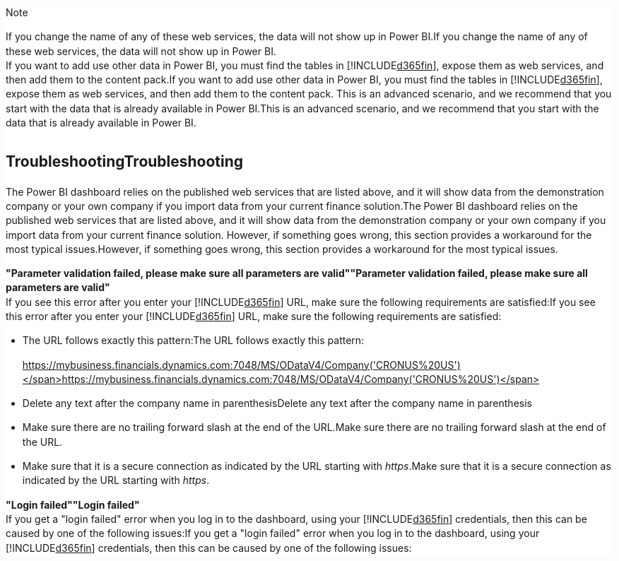 > [!NOTE]  
>   <span data-ttu-id="3d450-164">If you change the name of any of these web services, the data will not show up in Power BI.</span><span class="sxs-lookup"><span data-stu-id="3d450-164">If you change the name of any of these web services, the data will not show up in Power BI.</span></span>  
<span data-ttu-id="3d450-165">If you want to add use other data in Power BI, you must find the tables in [!INCLUDE[d365fin](includes/d365fin_md.md)], expose them as web services, and then add them to the content pack.</span><span class="sxs-lookup"><span data-stu-id="3d450-165">If you want to add use other data in Power BI, you must find the tables in [!INCLUDE[d365fin](includes/d365fin_md.md)], expose them as web services, and then add them to the content pack.</span></span> <span data-ttu-id="3d450-166">This is an advanced scenario, and we recommend that you start with the data that is already available in Power BI.</span><span class="sxs-lookup"><span data-stu-id="3d450-166">This is an advanced scenario, and we recommend that you start with the data that is already available in Power BI.</span></span>  

## <a name="troubleshooting"></a><span data-ttu-id="3d450-167">Troubleshooting</span><span class="sxs-lookup"><span data-stu-id="3d450-167">Troubleshooting</span></span>
<span data-ttu-id="3d450-168">The Power BI dashboard relies on the published web services that are listed above, and it will show data from the demonstration company or your own company if you import data from your current finance solution.</span><span class="sxs-lookup"><span data-stu-id="3d450-168">The Power BI dashboard relies on the published web services that are listed above, and it will show data from the demonstration company or your own company if you import data from your current finance solution.</span></span> <span data-ttu-id="3d450-169">However, if something goes wrong, this section provides a workaround for the most typical issues.</span><span class="sxs-lookup"><span data-stu-id="3d450-169">However, if something goes wrong, this section provides a workaround for the most typical issues.</span></span>  

<span data-ttu-id="3d450-170">**"Parameter validation failed, please make sure all parameters are valid"**</span><span class="sxs-lookup"><span data-stu-id="3d450-170">**"Parameter validation failed, please make sure all parameters are valid"**</span></span>  
<span data-ttu-id="3d450-171">If you see this error after you enter your [!INCLUDE[d365fin](includes/d365fin_md.md)] URL, make sure the following requirements are satisfied:</span><span class="sxs-lookup"><span data-stu-id="3d450-171">If you see this error after you enter your [!INCLUDE[d365fin](includes/d365fin_md.md)] URL, make sure the following requirements are satisfied:</span></span>  

* <span data-ttu-id="3d450-172">The URL follows exactly this pattern:</span><span class="sxs-lookup"><span data-stu-id="3d450-172">The URL follows exactly this pattern:</span></span>

    <span data-ttu-id="3d450-173">https://mybusiness.financials.dynamics.com:7048/MS/ODataV4/Company('CRONUS%20US')</span><span class="sxs-lookup"><span data-stu-id="3d450-173">https://mybusiness.financials.dynamics.com:7048/MS/ODataV4/Company('CRONUS%20US')</span></span>  
* <span data-ttu-id="3d450-174">Delete any text after the company name in parenthesis</span><span class="sxs-lookup"><span data-stu-id="3d450-174">Delete any text after the company name in parenthesis</span></span>  
* <span data-ttu-id="3d450-175">Make sure there are no trailing forward slash at the end of the URL.</span><span class="sxs-lookup"><span data-stu-id="3d450-175">Make sure there are no trailing forward slash at the end of the URL.</span></span>  
* <span data-ttu-id="3d450-176">Make sure that it is a secure connection as indicated by the URL starting with *https*.</span><span class="sxs-lookup"><span data-stu-id="3d450-176">Make sure that it is a secure connection as indicated by the URL starting with *https*.</span></span>  

<span data-ttu-id="3d450-177">**"Login failed"**</span><span class="sxs-lookup"><span data-stu-id="3d450-177">**"Login failed"**</span></span>  
<span data-ttu-id="3d450-178">If you get a "login failed" error when you log in to the dashboard, using your [!INCLUDE[d365fin](includes/d365fin_md.md)] credentials, then this can be caused by one of the following issues:</span><span class="sxs-lookup"><span data-stu-id="3d450-178">If you get a "login failed" error when you log in to the dashboard, using your [!INCLUDE[d365fin](includes/d365fin_md.md)] credentials, then this can be caused by one of the following issues:</span></span>
